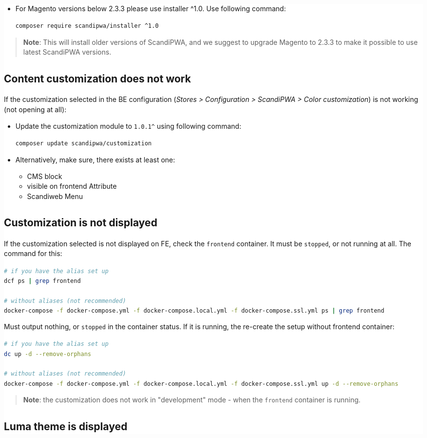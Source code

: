 - For Magento versions below 2.3.3 please use installer ^1.0. Use following command:

    ```bash
    composer require scandipwa/installer ^1.0
    ```

> **Note**: This will install older versions of ScandiPWA, and we suggest to upgrade Magento to 2.3.3 to make it possible to use latest ScandiPWA versions.

## Content customization does not work

If the customization selected in the BE configuration (_Stores > Configuration > ScandiPWA > Color customization_) is not working (not opening at all):

- Update the customization module to `1.0.1^` using following command:

    ```bash
    composer update scandipwa/customization
    ```

- Alternatively, make sure, there exists at least one:
  - CMS block
  - visible on frontend Attribute
  - Scandiweb Menu

## Customization is not displayed

If the customization selected is not displayed on FE, check the `frontend` container. It must be `stopped`, or not running at all. The command for this:

```bash
# if you have the alias set up
dcf ps | grep frontend

# without aliases (not recommended)
docker-compose -f docker-compose.yml -f docker-compose.local.yml -f docker-compose.ssl.yml ps | grep frontend
```

Must output nothing, or `stopped` in the container status. If it is running, the re-create the setup without frontend container:

```bash
# if you have the alias set up
dc up -d --remove-orphans

# without aliases (not recommended)
docker-compose -f docker-compose.yml -f docker-compose.local.yml -f docker-compose.ssl.yml up -d --remove-orphans
```

> **Note**: the customization does not work in "development" mode - when the `frontend` container is running.

## Luma theme is displayed
